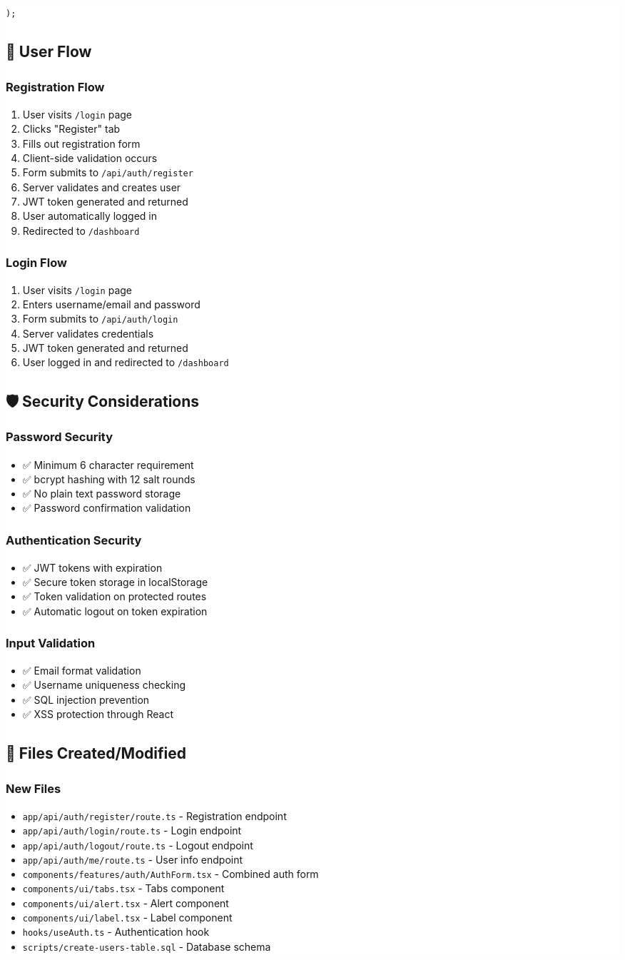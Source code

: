 ```sql
);
```

## 🔄 **User Flow**

### **Registration Flow**
1. User visits `/login` page
2. Clicks "Register" tab
3. Fills out registration form
4. Client-side validation occurs
5. Form submits to `/api/auth/register`
6. Server validates and creates user
7. JWT token generated and returned
8. User automatically logged in
9. Redirected to `/dashboard`

### **Login Flow**
1. User visits `/login` page
2. Enters username/email and password
3. Form submits to `/api/auth/login`
4. Server validates credentials
5. JWT token generated and returned
6. User logged in and redirected to `/dashboard`

## 🛡️ **Security Considerations**

### **Password Security**
- ✅ Minimum 6 character requirement
- ✅ bcrypt hashing with 12 salt rounds
- ✅ No plain text password storage
- ✅ Password confirmation validation

### **Authentication Security**
- ✅ JWT tokens with expiration
- ✅ Secure token storage in localStorage
- ✅ Token validation on protected routes
- ✅ Automatic logout on token expiration

### **Input Validation**
- ✅ Email format validation
- ✅ Username uniqueness checking
- ✅ SQL injection prevention
- ✅ XSS protection through React

## 📁 **Files Created/Modified**

### **New Files**
- `app/api/auth/register/route.ts` - Registration endpoint
- `app/api/auth/login/route.ts` - Login endpoint
- `app/api/auth/logout/route.ts` - Logout endpoint
- `app/api/auth/me/route.ts` - User info endpoint
- `components/features/auth/AuthForm.tsx` - Combined auth form
- `components/ui/tabs.tsx` - Tabs component
- `components/ui/alert.tsx` - Alert component
- `components/ui/label.tsx` - Label component
- `hooks/useAuth.ts` - Authentication hook
- `scripts/create-users-table.sql` - Database schema
